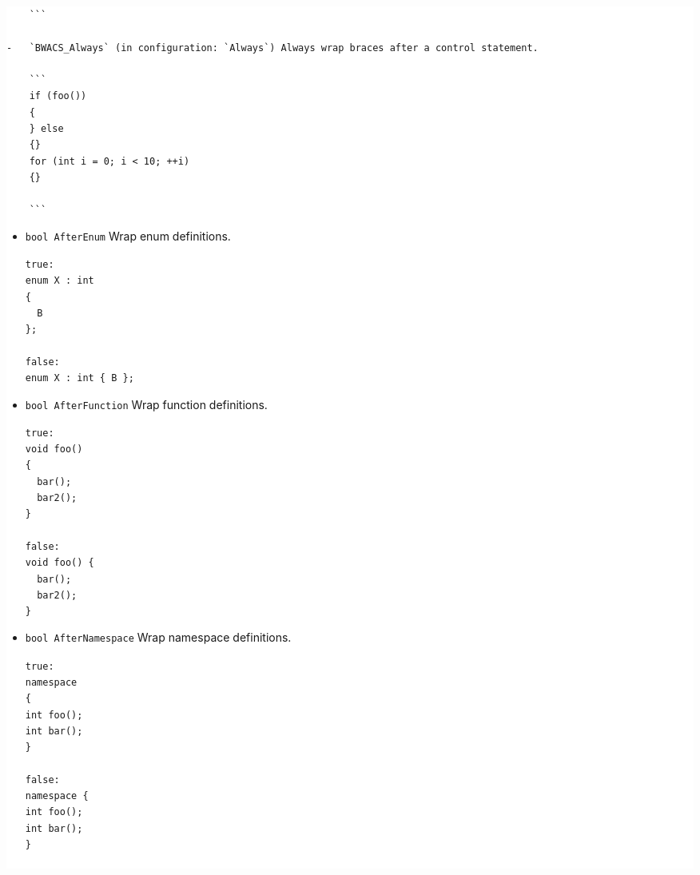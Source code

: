         ```
        
    -   `BWACS_Always` (in configuration: `Always`) Always wrap braces after a control statement.
        
        ```
        if (foo())
        {
        } else
        {}
        for (int i = 0; i < 10; ++i)
        {}
        
        ```
        
-   `bool AfterEnum` Wrap enum definitions.
    
    ```
    true:
    enum X : int
    {
      B
    };
    
    false:
    enum X : int { B };
    
    ```
    
-   `bool AfterFunction` Wrap function definitions.
    
    ```
    true:
    void foo()
    {
      bar();
      bar2();
    }
    
    false:
    void foo() {
      bar();
      bar2();
    }
    
    ```
    
-   `bool AfterNamespace` Wrap namespace definitions.
    
    ```
    true:
    namespace
    {
    int foo();
    int bar();
    }
    
    false:
    namespace {
    int foo();
    int bar();
    }
    